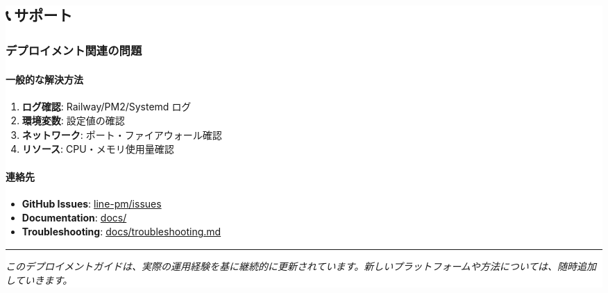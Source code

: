 ## 📞 サポート

### デプロイメント関連の問題

#### 一般的な解決方法
1. **ログ確認**: Railway/PM2/Systemd ログ
2. **環境変数**: 設定値の確認
3. **ネットワーク**: ポート・ファイアウォール確認
4. **リソース**: CPU・メモリ使用量確認

#### 連絡先
- **GitHub Issues**: [line-pm/issues](https://github.com/t-hamamura/line-pm/issues)
- **Documentation**: [docs/](../docs/)
- **Troubleshooting**: [docs/troubleshooting.md](./troubleshooting.md)

---

*このデプロイメントガイドは、実際の運用経験を基に継続的に更新されています。新しいプラットフォームや方法については、随時追加していきます。*